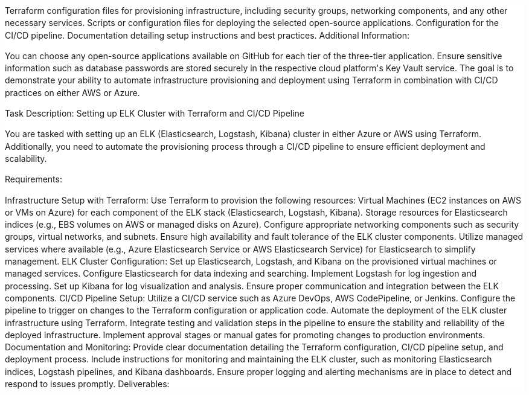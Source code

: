 Terraform configuration files for provisioning infrastructure, including security groups, networking components, and any other necessary services.
Scripts or configuration files for deploying the selected open-source applications.
Configuration for the CI/CD pipeline.
Documentation detailing setup instructions and best practices.
Additional Information:

You can choose any open-source applications available on GitHub for each tier of the three-tier application.
Ensure sensitive information such as database passwords are stored securely in the respective cloud platform's Key Vault service.
The goal is to demonstrate your ability to automate infrastructure provisioning and deployment using Terraform in combination with CI/CD practices on either AWS or Azure.


Task Description: Setting up ELK Cluster with Terraform and CI/CD Pipeline

You are tasked with setting up an ELK (Elasticsearch, Logstash, Kibana) cluster in either Azure or AWS using Terraform. Additionally, you need to automate the provisioning process through a CI/CD pipeline to ensure efficient deployment and scalability.

Requirements:

Infrastructure Setup with Terraform:
Use Terraform to provision the following resources:
Virtual Machines (EC2 instances on AWS or VMs on Azure) for each component of the ELK stack (Elasticsearch, Logstash, Kibana).
Storage resources for Elasticsearch indices (e.g., EBS volumes on AWS or managed disks on Azure).
Configure appropriate networking components such as security groups, virtual networks, and subnets.
Ensure high availability and fault tolerance of the ELK cluster components.
Utilize managed services where available (e.g., Azure Elasticsearch Service or AWS Elasticsearch Service) for Elasticsearch to simplify management.
ELK Cluster Configuration:
Set up Elasticsearch, Logstash, and Kibana on the provisioned virtual machines or managed services.
Configure Elasticsearch for data indexing and searching.
Implement Logstash for log ingestion and processing.
Set up Kibana for log visualization and analysis.
Ensure proper communication and integration between the ELK components.
CI/CD Pipeline Setup:
Utilize a CI/CD service such as Azure DevOps, AWS CodePipeline, or Jenkins.
Configure the pipeline to trigger on changes to the Terraform configuration or application code.
Automate the deployment of the ELK cluster infrastructure using Terraform.
Integrate testing and validation steps in the pipeline to ensure the stability and reliability of the deployed infrastructure.
Implement approval stages or manual gates for promoting changes to production environments.
Documentation and Monitoring:
Provide clear documentation detailing the Terraform configuration, CI/CD pipeline setup, and deployment process.
Include instructions for monitoring and maintaining the ELK cluster, such as monitoring Elasticsearch indices, Logstash pipelines, and Kibana dashboards.
Ensure proper logging and alerting mechanisms are in place to detect and respond to issues promptly.
Deliverables:
